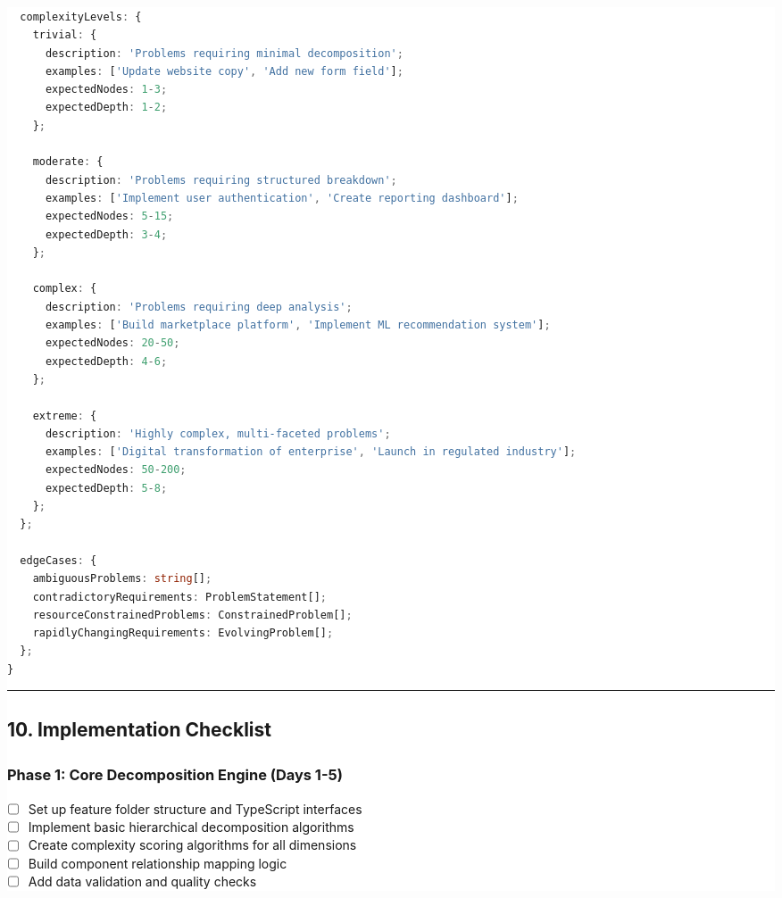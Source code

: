 ```typescript
  complexityLevels: {
    trivial: {
      description: 'Problems requiring minimal decomposition';
      examples: ['Update website copy', 'Add new form field'];
      expectedNodes: 1-3;
      expectedDepth: 1-2;
    };
    
    moderate: {
      description: 'Problems requiring structured breakdown';
      examples: ['Implement user authentication', 'Create reporting dashboard'];
      expectedNodes: 5-15;
      expectedDepth: 3-4;
    };
    
    complex: {
      description: 'Problems requiring deep analysis';
      examples: ['Build marketplace platform', 'Implement ML recommendation system'];
      expectedNodes: 20-50;
      expectedDepth: 4-6;
    };
    
    extreme: {
      description: 'Highly complex, multi-faceted problems';
      examples: ['Digital transformation of enterprise', 'Launch in regulated industry'];
      expectedNodes: 50-200;
      expectedDepth: 5-8;
    };
  };
  
  edgeCases: {
    ambiguousProblems: string[];
    contradictoryRequirements: ProblemStatement[];
    resourceConstrainedProblems: ConstrainedProblem[];
    rapidlyChangingRequirements: EvolvingProblem[];
  };
}
```

---

## 10. Implementation Checklist

### Phase 1: Core Decomposition Engine (Days 1-5)
- [ ] Set up feature folder structure and TypeScript interfaces
- [ ] Implement basic hierarchical decomposition algorithms
- [ ] Create complexity scoring algorithms for all dimensions
- [ ] Build component relationship mapping logic
- [ ] Add data validation and quality checks
